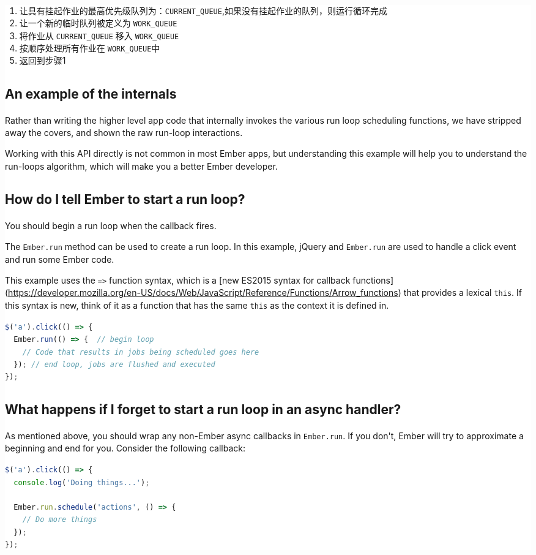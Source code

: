 1. 让具有挂起作业的最高优先级队列为：`CURRENT_QUEUE`,如果没有挂起作业的队列，则运行循环完成
2. 让一个新的临时队列被定义为 `WORK_QUEUE`
3. 将作业从 `CURRENT_QUEUE` 移入 `WORK_QUEUE`
4. 按顺序处理所有作业在 `WORK_QUEUE`中
5. 返回到步骤1

## An example of the internals

Rather than writing the higher level app code that internally invokes the various run loop scheduling functions,
we have stripped away the covers, and shown the raw run-loop interactions.

Working with this API directly is not common in most Ember apps,
but understanding this example will help you to understand the run-loops algorithm,
which will make you a better Ember developer.

<iframe src="https://s3.amazonaws.com/emberjs.com/run-loop-guide/index.html" width="678" height="410" style="border:1px solid rgb(170, 170, 170);margin-bottom:1.5em;"></iframe>

## How do I tell Ember to start a run loop?

You should begin a run loop when the callback fires.

The `Ember.run` method can be used to create a run loop.
In this example, jQuery and `Ember.run` are used to handle a click event and run some Ember code.

This example uses the `=>` function syntax, which is a [new ES2015 syntax for callback functions]
(https://developer.mozilla.org/en-US/docs/Web/JavaScript/Reference/Functions/Arrow_functions)
that provides a lexical `this`.
If this syntax is new,
think of it as a function that has the same `this` as the context it is defined in.

```javascript
$('a').click(() => {
  Ember.run(() => {  // begin loop
    // Code that results in jobs being scheduled goes here
  }); // end loop, jobs are flushed and executed
});
```

## What happens if I forget to start a run loop in an async handler?

As mentioned above, you should wrap any non-Ember async callbacks in `Ember.run`.
If you don't, Ember will try to approximate a beginning and end for you.
Consider the following callback:

```javascript
$('a').click(() => {
  console.log('Doing things...');

  Ember.run.schedule('actions', () => {
    // Do more things
  });
});
```
